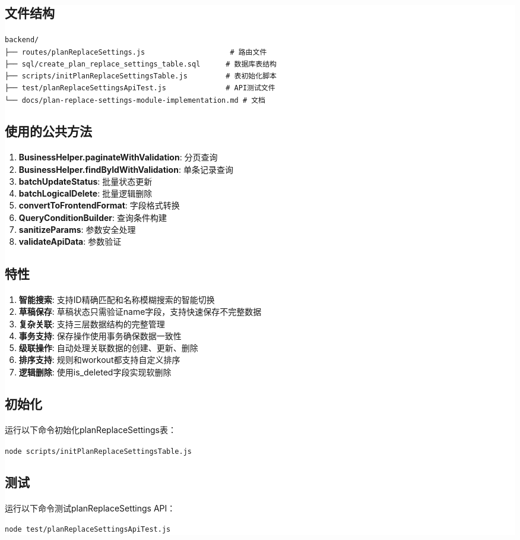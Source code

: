 ## 文件结构

```
backend/
├── routes/planReplaceSettings.js                    # 路由文件
├── sql/create_plan_replace_settings_table.sql      # 数据库表结构
├── scripts/initPlanReplaceSettingsTable.js         # 表初始化脚本
├── test/planReplaceSettingsApiTest.js              # API测试文件
└── docs/plan-replace-settings-module-implementation.md # 文档
```

## 使用的公共方法

1. **BusinessHelper.paginateWithValidation**: 分页查询
2. **BusinessHelper.findByIdWithValidation**: 单条记录查询
3. **batchUpdateStatus**: 批量状态更新
4. **batchLogicalDelete**: 批量逻辑删除
5. **convertToFrontendFormat**: 字段格式转换
6. **QueryConditionBuilder**: 查询条件构建
7. **sanitizeParams**: 参数安全处理
8. **validateApiData**: 参数验证

## 特性

1. **智能搜索**: 支持ID精确匹配和名称模糊搜索的智能切换
2. **草稿保存**: 草稿状态只需验证name字段，支持快速保存不完整数据
3. **复杂关联**: 支持三层数据结构的完整管理
4. **事务支持**: 保存操作使用事务确保数据一致性
5. **级联操作**: 自动处理关联数据的创建、更新、删除
6. **排序支持**: 规则和workout都支持自定义排序
7. **逻辑删除**: 使用is_deleted字段实现软删除

## 初始化

运行以下命令初始化planReplaceSettings表：

```bash
node scripts/initPlanReplaceSettingsTable.js
```

## 测试

运行以下命令测试planReplaceSettings API：

```bash
node test/planReplaceSettingsApiTest.js
```

